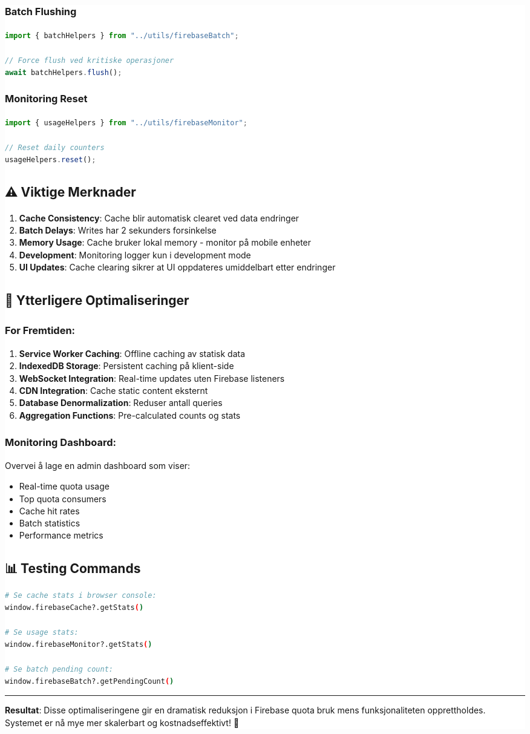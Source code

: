 ### Batch Flushing

```javascript
import { batchHelpers } from "../utils/firebaseBatch";

// Force flush ved kritiske operasjoner
await batchHelpers.flush();
```

### Monitoring Reset

```javascript
import { usageHelpers } from "../utils/firebaseMonitor";

// Reset daily counters
usageHelpers.reset();
```

## ⚠️ Viktige Merknader

1. **Cache Consistency**: Cache blir automatisk clearet ved data endringer
2. **Batch Delays**: Writes har 2 sekunders forsinkelse
3. **Memory Usage**: Cache bruker lokal memory - monitor på mobile enheter
4. **Development**: Monitoring logger kun i development mode
5. **UI Updates**: Cache clearing sikrer at UI oppdateres umiddelbart etter endringer

## 🎯 Ytterligere Optimaliseringer

### For Fremtiden:

1. **Service Worker Caching**: Offline caching av statisk data
2. **IndexedDB Storage**: Persistent caching på klient-side
3. **WebSocket Integration**: Real-time updates uten Firebase listeners
4. **CDN Integration**: Cache static content eksternt
5. **Database Denormalization**: Reduser antall queries
6. **Aggregation Functions**: Pre-calculated counts og stats

### Monitoring Dashboard:

Overvei å lage en admin dashboard som viser:

- Real-time quota usage
- Top quota consumers
- Cache hit rates
- Batch statistics
- Performance metrics

## 📊 Testing Commands

```bash
# Se cache stats i browser console:
window.firebaseCache?.getStats()

# Se usage stats:
window.firebaseMonitor?.getStats()

# Se batch pending count:
window.firebaseBatch?.getPendingCount()
```

---

**Resultat**: Disse optimaliseringene gir en dramatisk reduksjon i Firebase quota bruk mens funksjonaliteten opprettholdes. Systemet er nå mye mer skalerbart og kostnadseffektivt! 🚀
